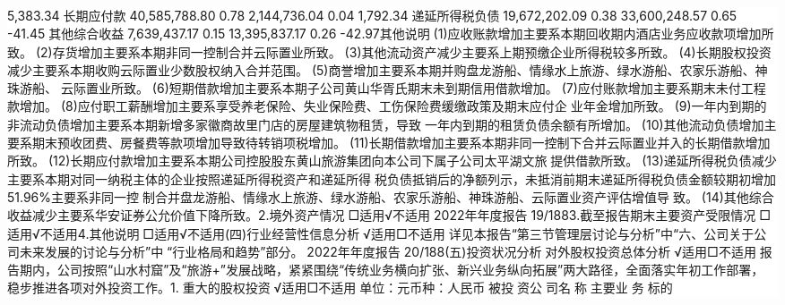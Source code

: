 5,383.34
长期应付款
40,585,788.80
0.78
2,144,736.04
0.04
1,792.34
递延所得税负债
19,672,202.09
0.38
33,600,248.57
0.65
-41.45
其他综合收益
7,639,437.17
0.15
13,395,837.17
0.26
-42.97其他说明
(1)应收账款增加主要系本期回收期内酒店业务应收款项增加所致。
(2)存货增加主要系本期非同一控制合并云际置业所致。
(3)其他流动资产减少主要系上期预缴企业所得税较多所致。
(4)长期股权投资减少主要系本期收购云际置业少数股权纳入合并范围。
(5)商誉增加主要系本期并购盘龙游船、情缘水上旅游、绿水游船、农家乐游船、神珠游船、
云际置业所致。
(6)短期借款增加主要系本期子公司黄山华胥氏期末未到期信用借款增加。
(7)应付账款增加主要系期末未付工程款增加。
(8)应付职工薪酬增加主要系享受养老保险、失业保险费、工伤保险费缓缴政策及期末应付企
业年金增加所致。
(9)一年内到期的非流动负债增加主要系本期新增多家徽商故里门店的房屋建筑物租赁，导致
一年内到期的租赁负债余额有所增加。
(10)其他流动负债增加主要系期末预收团费、房餐费等款项增加导致待转销项税增加。
(11)长期借款增加主要系本期非同一控制下合并云际置业并入的长期借款增加所致。
(12)长期应付款增加主要系本期公司控股股东黄山旅游集团向本公司下属子公司太平湖文旅
提供借款所致。
(13)递延所得税负债减少主要系本期对同一纳税主体的企业按照递延所得税资产和递延所得
税负债抵销后的净额列示，未抵消前期末递延所得税负债金额较期初增加51.96%主要系非同一控
制合并盘龙游船、情缘水上旅游、绿水游船、农家乐游船、神珠游船、云际置业资产评估增值导
致。
(14)其他综合收益减少主要系华安证券公允价值下降所致。2.境外资产情况
□适用√不适用
2022年年度报告
19/1883.截至报告期末主要资产受限情况
□适用√不适用4.其他说明
□适用√不适用(四)行业经营性信息分析
√适用□不适用
详见本报告“第三节管理层讨论与分析”中“六、公司关于公司未来发展的讨论与分析”中
“行业格局和趋势”部分。
2022年年度报告
20/188(五)投资状况分析
对外股权投资总体分析
√适用□不适用
报告期内，公司按照“山水村窟”及“旅游+”发展战略，紧紧围绕“传统业务横向扩张、新兴业务纵向拓展”两大路径，全面落实年初工作部署，
稳步推进各项对外投资工作。1.
重大的股权投资
√适用□不适用
单位：元币种：人民币
被投
资公
司名
称
主要业
务
标的